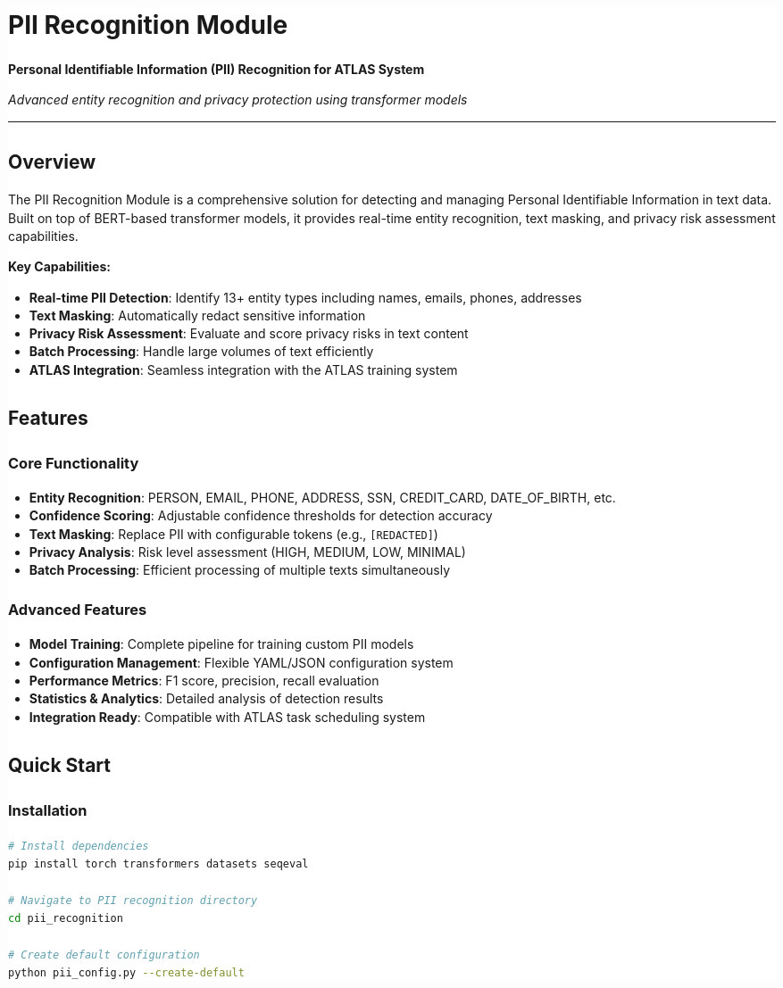 # PII Recognition Module

**Personal Identifiable Information (PII) Recognition for ATLAS System**

*Advanced entity recognition and privacy protection using transformer models*

---

## Overview

The PII Recognition Module is a comprehensive solution for detecting and managing Personal Identifiable Information in text data. Built on top of BERT-based transformer models, it provides real-time entity recognition, text masking, and privacy risk assessment capabilities.

**Key Capabilities:**
- **Real-time PII Detection**: Identify 13+ entity types including names, emails, phones, addresses
- **Text Masking**: Automatically redact sensitive information
- **Privacy Risk Assessment**: Evaluate and score privacy risks in text content
- **Batch Processing**: Handle large volumes of text efficiently
- **ATLAS Integration**: Seamless integration with the ATLAS training system

## Features

### Core Functionality
- **Entity Recognition**: PERSON, EMAIL, PHONE, ADDRESS, SSN, CREDIT_CARD, DATE_OF_BIRTH, etc.
- **Confidence Scoring**: Adjustable confidence thresholds for detection accuracy
- **Text Masking**: Replace PII with configurable tokens (e.g., `[REDACTED]`)
- **Privacy Analysis**: Risk level assessment (HIGH, MEDIUM, LOW, MINIMAL)
- **Batch Processing**: Efficient processing of multiple texts simultaneously

### Advanced Features
- **Model Training**: Complete pipeline for training custom PII models
- **Configuration Management**: Flexible YAML/JSON configuration system
- **Performance Metrics**: F1 score, precision, recall evaluation
- **Statistics & Analytics**: Detailed analysis of detection results
- **Integration Ready**: Compatible with ATLAS task scheduling system

## Quick Start

### Installation

```bash
# Install dependencies
pip install torch transformers datasets seqeval

# Navigate to PII recognition directory
cd pii_recognition

# Create default configuration
python pii_config.py --create-default
```
